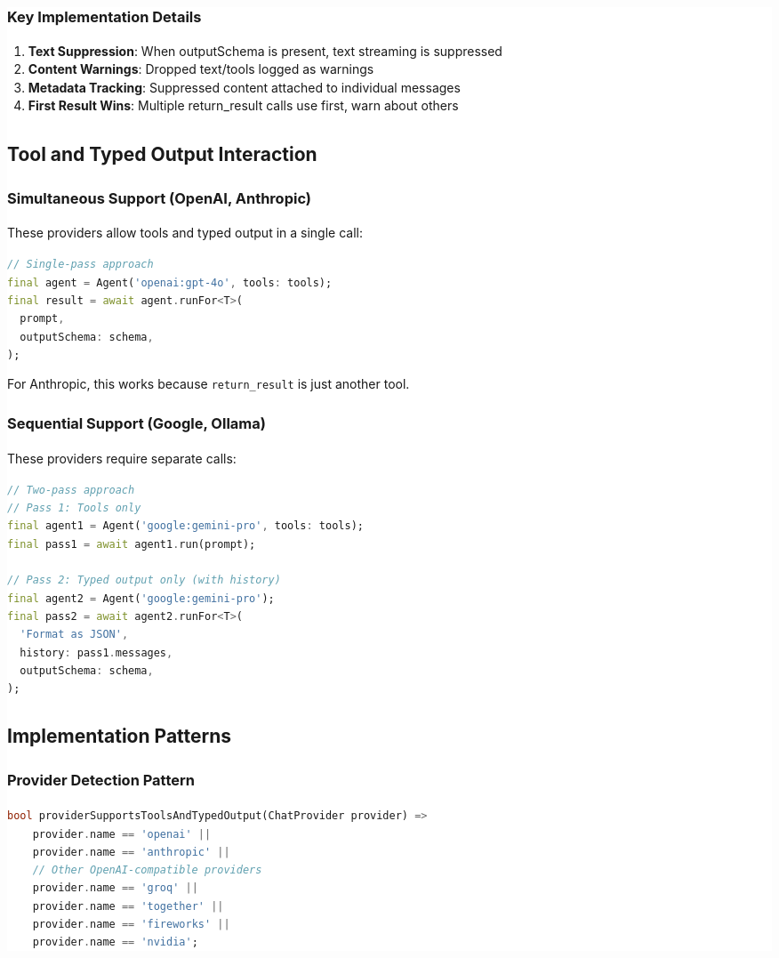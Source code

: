 ### Key Implementation Details

1. **Text Suppression**: When outputSchema is present, text streaming is
   suppressed
2. **Content Warnings**: Dropped text/tools logged as warnings
3. **Metadata Tracking**: Suppressed content attached to individual messages
4. **First Result Wins**: Multiple return_result calls use first, warn about
   others

## Tool and Typed Output Interaction

### Simultaneous Support (OpenAI, Anthropic)

These providers allow tools and typed output in a single call:

```dart
// Single-pass approach
final agent = Agent('openai:gpt-4o', tools: tools);
final result = await agent.runFor<T>(
  prompt,
  outputSchema: schema,
);
```

For Anthropic, this works because `return_result` is just another tool.

### Sequential Support (Google, Ollama)

These providers require separate calls:

```dart
// Two-pass approach
// Pass 1: Tools only
final agent1 = Agent('google:gemini-pro', tools: tools);
final pass1 = await agent1.run(prompt);

// Pass 2: Typed output only (with history)
final agent2 = Agent('google:gemini-pro');
final pass2 = await agent2.runFor<T>(
  'Format as JSON',
  history: pass1.messages,
  outputSchema: schema,
);
```

## Implementation Patterns

### Provider Detection Pattern

```dart
bool providerSupportsToolsAndTypedOutput(ChatProvider provider) =>
    provider.name == 'openai' || 
    provider.name == 'anthropic' ||
    // Other OpenAI-compatible providers
    provider.name == 'groq' ||
    provider.name == 'together' ||
    provider.name == 'fireworks' ||
    provider.name == 'nvidia';
```
